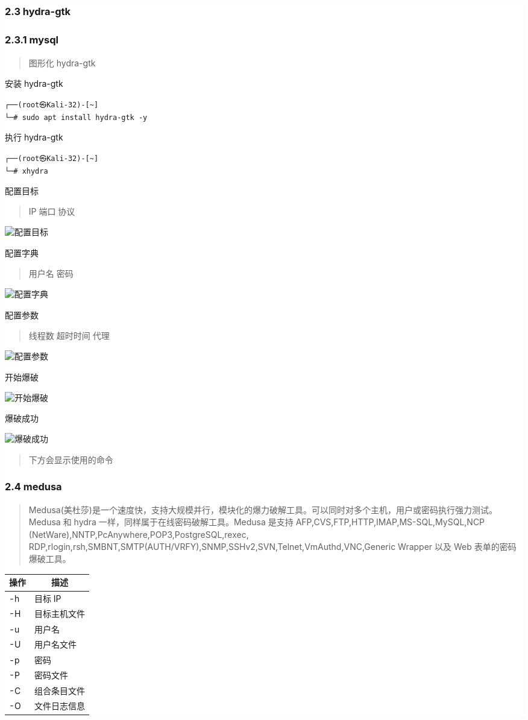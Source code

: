### 2.3 hydra-gtk

### 2.3.1 mysql

> 图形化 hydra-gtk

安装 hydra-gtk

```
┌──(root㉿Kali-32)-[~]
└─# sudo apt install hydra-gtk -y 
```

执行 hydra-gtk

```
┌──(root㉿Kali-32)-[~]
└─# xhydra 
```

配置目标

> IP 端口 协议

![配置目标](./../../../images/%E6%9A%B4%E5%8A%9B%E7%A0%B4%E8%A7%A3/%E9%85%8D%E7%BD%AE%E7%9B%AE%E6%A0%87.png)

配置字典

>用户名 密码

![配置字典](./../../../images/%E6%9A%B4%E5%8A%9B%E7%A0%B4%E8%A7%A3/%E9%85%8D%E7%BD%AE%E5%AD%97%E5%85%B8.png)

配置参数

> 线程数 超时时间 代理

![配置参数](./../../../images/%E6%9A%B4%E5%8A%9B%E7%A0%B4%E8%A7%A3/%E9%85%8D%E7%BD%AE%E5%8F%82%E6%95%B0.png)

开始爆破

![开始爆破](./../../../images/%E6%9A%B4%E5%8A%9B%E7%A0%B4%E8%A7%A3/%E5%BC%80%E5%A7%8B%E7%88%86%E7%A0%B4.png)

爆破成功

![爆破成功](./../../../images/%E6%9A%B4%E5%8A%9B%E7%A0%B4%E8%A7%A3/%E7%88%86%E7%A0%B4%E6%88%90%E5%8A%9F.png)

> 下方会显示使用的命令

### 2.4 medusa

> Medusa(美杜莎)是一个速度快，支持大规模并行，模块化的爆力破解工具。可以同时对多个主机，用户或密码执行强力测试。Medusa 和 hydra 一样，同样属于在线密码破解工具。Medusa 是支持 AFP,CVS,FTP,HTTP,IMAP,MS-SQL,MySQL,NCP (NetWare),NNTP,PcAnywhere,POP3,PostgreSQL,rexec, RDP,rlogin,rsh,SMBNT,SMTP(AUTH/VRFY),SNMP,SSHv2,SVN,Telnet,VmAuthd,VNC,Generic Wrapper 以及 Web 表单的密码爆破工具。

| 操作        | 描述                                        |
| ----------- | ------------------------------------------- |
| -h          | 目标 IP                                     |
| -H          | 目标主机文件                                |
| -u          | 用户名                                      |
| -U          | 用户名文件                                  |
| -p          | 密码                                        |
| -P          | 密码文件                                    |
| -C          | 组合条目文件                                |
| -O          | 文件日志信息                                |